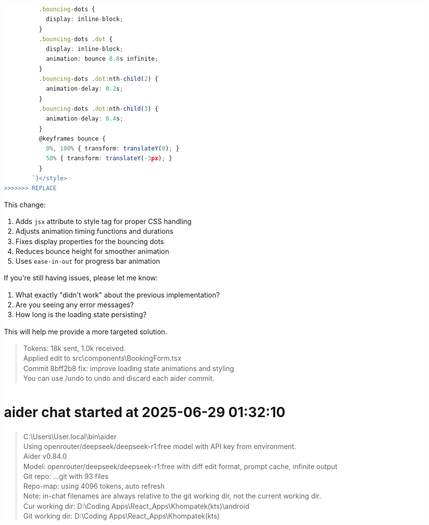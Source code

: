 ```typescript
          .bouncing-dots {
            display: inline-block;
          }
          .bouncing-dots .dot {
            display: inline-block;
            animation: bounce 0.8s infinite;
          }
          .bouncing-dots .dot:nth-child(2) {
            animation-delay: 0.2s;
          }
          .bouncing-dots .dot:nth-child(3) {
            animation-delay: 0.4s;
          }
          @keyframes bounce {
            0%, 100% { transform: translateY(0); }
            50% { transform: translateY(-3px); }
          }
        `}</style>
>>>>>>> REPLACE
```

This change:
1. Adds `jsx` attribute to style tag for proper CSS handling
2. Adjusts animation timing functions and durations
3. Fixes display properties for the bouncing dots
4. Reduces bounce height for smoother animation
5. Uses `ease-in-out` for progress bar animation

If you're still having issues, please let me know:
1. What exactly "didn't work" about the previous implementation?
2. Are you seeing any error messages?
3. How long is the loading state persisting?

This will help me provide a more targeted solution.

> Tokens: 18k sent, 1.0k received.  
> Applied edit to src\components\BookingForm.tsx  
> Commit 8bff2b8 fix: improve loading state animations and styling  
> You can use /undo to undo and discard each aider commit.  

# aider chat started at 2025-06-29 01:32:10

> C:\Users\User\.local\bin\aider  
> Using openrouter/deepseek/deepseek-r1:free model with API key from environment.  
> Aider v0.84.0  
> Model: openrouter/deepseek/deepseek-r1:free with diff edit format, prompt cache, infinite output  
> Git repo: ..\.git with 93 files  
> Repo-map: using 4096 tokens, auto refresh  
> Note: in-chat filenames are always relative to the git working dir, not the current working dir.  
> Cur working dir: D:\Coding Apps\React_Apps\Khompatek(kts)\android  
> Git working dir: D:\Coding Apps\React_Apps\Khompatek(kts)  
